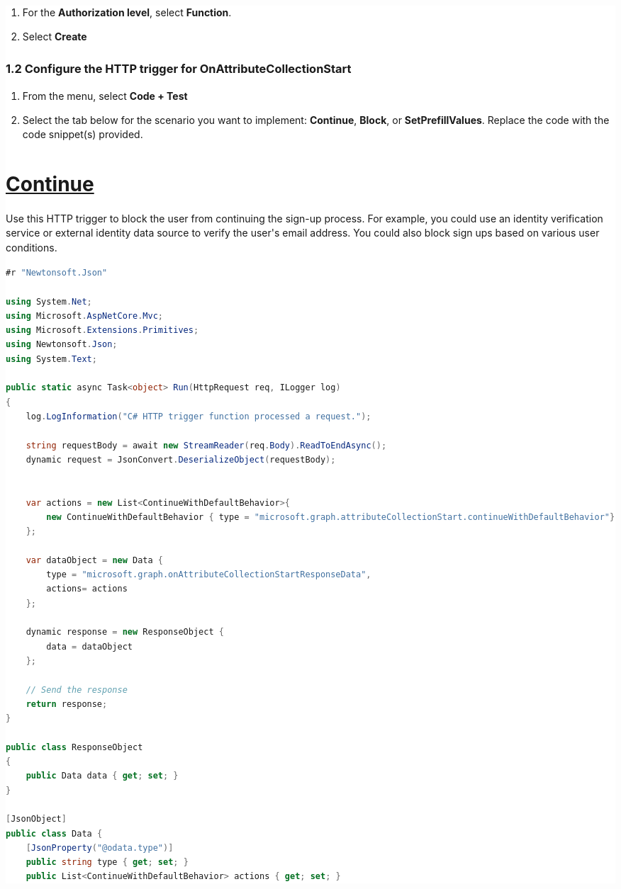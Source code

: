 1. For the **Authorization level**, select **Function**.

1. Select **Create**



### 1.2 Configure the HTTP trigger for OnAttributeCollectionStart

1. From the menu, select **Code + Test**

1. Select the tab below for the scenario you want to implement: **Continue**, **Block**, or **SetPrefillValues**. Replace the code with the code snippet(s) provided.

# [**Continue**](#tab/start-continue)

Use this HTTP trigger to block the user from continuing the sign-up process. For example, you could use an identity verification service or external identity data source to verify the user's email address. You could also block sign ups based on various user conditions.

```csharp
#r "Newtonsoft.Json"

using System.Net;
using Microsoft.AspNetCore.Mvc;
using Microsoft.Extensions.Primitives;
using Newtonsoft.Json;
using System.Text;

public static async Task<object> Run(HttpRequest req, ILogger log)
{
    log.LogInformation("C# HTTP trigger function processed a request.");

    string requestBody = await new StreamReader(req.Body).ReadToEndAsync();
    dynamic request = JsonConvert.DeserializeObject(requestBody);


    var actions = new List<ContinueWithDefaultBehavior>{
        new ContinueWithDefaultBehavior { type = "microsoft.graph.attributeCollectionStart.continueWithDefaultBehavior"}
    };

    var dataObject = new Data {
        type = "microsoft.graph.onAttributeCollectionStartResponseData",
        actions= actions
    };

    dynamic response = new ResponseObject {
        data = dataObject
    };

    // Send the response
    return response;
}

public class ResponseObject
{
    public Data data { get; set; }
}

[JsonObject]
public class Data {
    [JsonProperty("@odata.type")]
    public string type { get; set; }
    public List<ContinueWithDefaultBehavior> actions { get; set; }
```